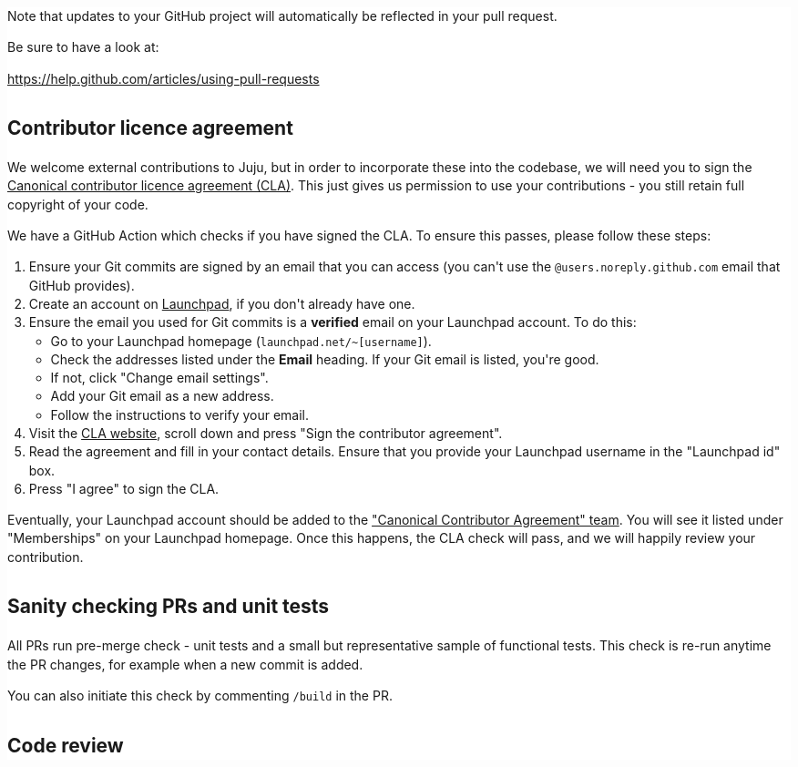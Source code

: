 Note that updates to your GitHub project will automatically be reflected in
your pull request.

Be sure to have a look at:

https://help.github.com/articles/using-pull-requests


Contributor licence agreement
----------------------

We welcome external contributions to Juju, but in order to incorporate these
into the codebase, we will need you to sign the
[Canonical contributor licence agreement (CLA)](https://ubuntu.com/legal/contributors).
This just gives us permission to use your contributions - you still retain full
copyright of your code.

We have a GitHub Action which checks if you have signed the CLA. To ensure this
passes, please follow these steps:

1. Ensure your Git commits are signed by an email that you can access
   (you can't use the `@users.noreply.github.com` email that GitHub provides).
2. Create an account on [Launchpad](https://launchpad.net/), if you don't
   already have one.
3. Ensure the email you used for Git commits is a **verified** email on your
   Launchpad account. To do this:
   - Go to your Launchpad homepage (`launchpad.net/~[username]`).
   - Check the addresses listed under the **Email** heading. If your Git email
     is listed, you're good.
   - If not, click "Change email settings".
   - Add your Git email as a new address.
   - Follow the instructions to verify your email.
4. Visit the [CLA website](https://ubuntu.com/legal/contributors), scroll down
   and press "Sign the contributor agreement".
5. Read the agreement and fill in your contact details. Ensure that you provide
   your Launchpad username in the "Launchpad id" box.
6. Press "I agree" to sign the CLA.

Eventually, your Launchpad account should be added to the
["Canonical Contributor Agreement" team](https://launchpad.net/~contributor-agreement-canonical).
You will see it listed under "Memberships" on your Launchpad homepage.
Once this happens, the CLA check will pass, and we will happily review
your contribution.


Sanity checking PRs and unit tests
----------------------

All PRs run pre-merge check - unit tests and a small but representative sample
of functional tests. This check is re-run anytime the PR changes, for example
when a new commit is added.

You can also initiate this check by commenting `/build` in the PR.

Code review
-----------
